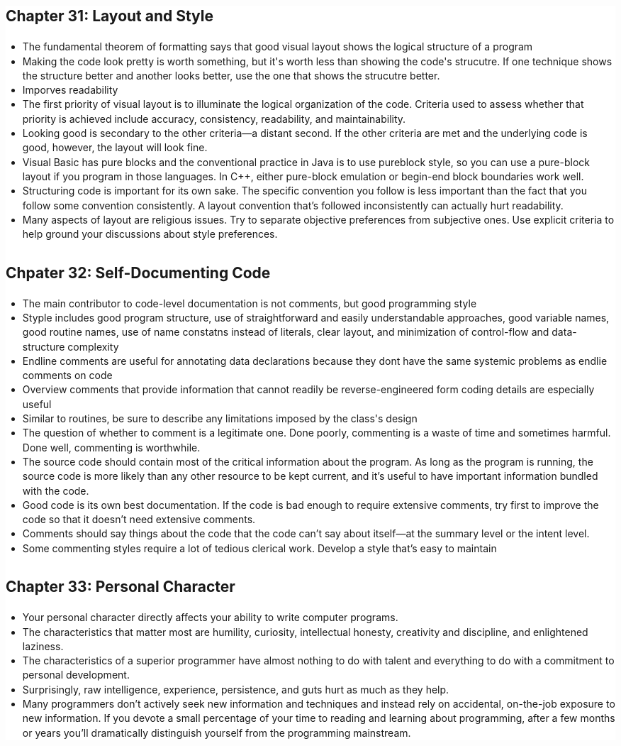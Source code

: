 ## Chapter 31: Layout and Style
- The fundamental theorem of formatting says that good visual layout shows  the logical structure of a program
- Making the code look pretty is worth something, but it's worth less than showing the code's strucutre. If one technique shows the structure better and another looks better, use the one that shows the strucutre better.
- Imporves readability
- The first priority of visual layout is to illuminate the logical organization of the
code. Criteria used to assess whether that priority is achieved include accuracy,
consistency, readability, and maintainability.
- Looking good is secondary to the other criteria—a distant second. If the other
criteria are met and the underlying code is good, however, the layout will look
fine.
- Visual Basic has pure blocks and the conventional practice in Java is to use pureblock style, so you can use a pure-block layout if you program in those languages. In C++, either pure-block emulation or begin-end block boundaries work
well.
- Structuring code is important for its own sake. The specific convention you follow is less important than the fact that you follow some convention consistently. A layout convention that’s followed inconsistently can actually hurt readability.
- Many aspects of layout are religious issues. Try to separate objective preferences
from subjective ones. Use explicit criteria to help ground your discussions about
style preferences.

## Chpater 32: Self-Documenting Code
- The main contributor to code-level documentation is not comments, but good programming style
- Styple includes good program structure, use of straightforward and easily understandable approaches, good variable names, good routine names, use of name constatns instead of literals, clear layout, and minimization of control-flow and data-structure complexity
- Endline comments are useful for annotating data declarations because they dont have the same systemic problems as endlie comments on code
- Overview comments that provide information that cannot readily be reverse-engineered form coding details are especially useful
- Similar to routines, be sure to describe any limitations imposed by the class's design
- The question of whether to comment is a legitimate one. Done poorly, commenting is a waste of time and sometimes harmful. Done well, commenting is
worthwhile.
- The source code should contain most of the critical information about the program. As long as the program is running, the source code is more likely than any
other resource to be kept current, and it’s useful to have important information
bundled with the code.
- Good code is its own best documentation. If the code is bad enough to require
extensive comments, try first to improve the code so that it doesn’t need extensive comments.
- Comments should say things about the code that the code can’t say about
itself—at the summary level or the intent level.
- Some commenting styles require a lot of tedious clerical work. Develop a style
that’s easy to maintain

## Chapter 33: Personal Character
- Your personal character directly affects your ability to write computer programs.
- The characteristics that matter most are humility, curiosity, intellectual honesty,
creativity and discipline, and enlightened laziness.
- The characteristics of a superior programmer have almost nothing to do with
talent and everything to do with a commitment to personal development.
- Surprisingly, raw intelligence, experience, persistence, and guts hurt as much as
they help.
- Many programmers don’t actively seek new information and techniques and
instead rely on accidental, on-the-job exposure to new information. If you
devote a small percentage of your time to reading and learning about programming, after a few months or years you’ll dramatically distinguish yourself from
the programming mainstream.